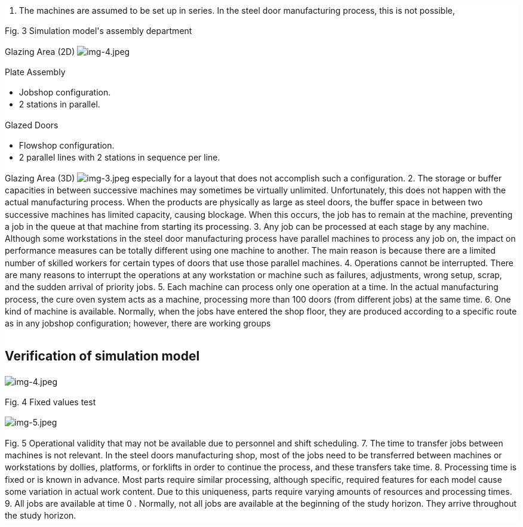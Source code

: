 1. The machines are assumed to be set up in series. In the steel door manufacturing process, this is not possible,

Fig. 3 Simulation model's assembly department

Glazing Area (2D)
![img-4.jpeg](img-4.jpeg)

Plate Assembly

- Jobshop configuration.
- 2 stations in parallel.

Glazed Doors

- Flowshop configuration.
- 2 parallel lines with 2 stations in sequence per line.

Glazing Area (3D)
![img-3.jpeg](img-3.jpeg)
especially for a layout that does not accomplish such a configuration.
2. The storage or buffer capacities in between successive machines may sometimes be virtually unlimited. Unfortunately, this does not happen with the actual manufacturing process. When the products are physically as large as steel doors, the buffer space in between two successive machines has limited capacity, causing blockage. When this occurs, the job has to remain at the machine, preventing a job in the queue at that machine from starting its processing.
3. Any job can be processed at each stage by any machine. Although some workstations in the steel door manufacturing process have parallel machines to process any job on, the impact on performance measures can be totally different using one machine to another. The main reason is because there are a limited number of skilled workers for certain types of doors that use those parallel machines.
4. Operations cannot be interrupted. There are many reasons to interrupt the operations at any workstation or machine such as failures, adjustments, wrong setup, scrap, and the sudden arrival of priority jobs.
5. Each machine can process only one operation at a time. In the actual manufacturing process, the cure oven system acts as a machine, processing more than 100 doors (from different jobs) at the same time.
6. One kind of machine is available. Normally, when the jobs have entered the shop floor, they are produced according to a specific route as in any jobshop configuration; however, there are working groups

## Verification of simulation model

![img-4.jpeg](img-4.jpeg)

Fig. 4 Fixed values test

![img-5.jpeg](img-5.jpeg)

Fig. 5 Operational validity
that may not be available due to personnel and shift scheduling.
7. The time to transfer jobs between machines is not relevant. In the steel doors manufacturing shop, most of the
jobs need to be transferred between machines or workstations by dollies, platforms, or forklifts in order to continue the process, and these transfers take time.
8. Processing time is fixed or is known in advance. Most parts require similar processing, although specific, required features for each model cause some variation in actual work content. Due to this uniqueness, parts require varying amounts of resources and processing times.
9. All jobs are available at time 0 . Normally, not all jobs are available at the beginning of the study horizon. They arrive throughout the study horizon.
